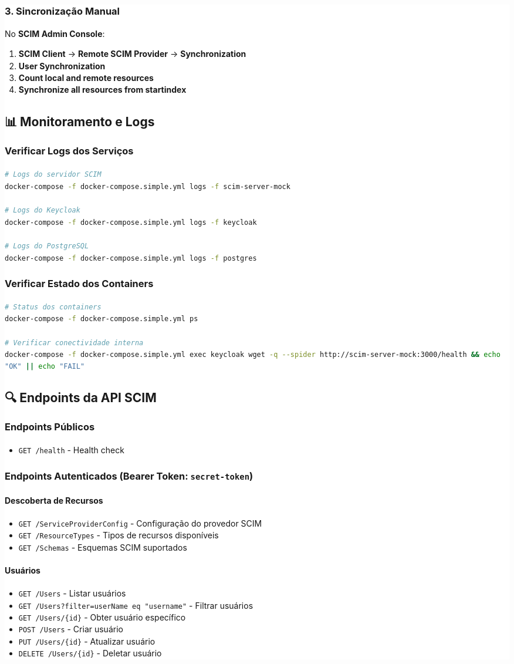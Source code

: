 ### 3. Sincronização Manual

No **SCIM Admin Console**:
1. **SCIM Client** → **Remote SCIM Provider** → **Synchronization**
2. **User Synchronization**
3. **Count local and remote resources**
4. **Synchronize all resources from startindex**

## 📊 Monitoramento e Logs

### Verificar Logs dos Serviços

```bash
# Logs do servidor SCIM
docker-compose -f docker-compose.simple.yml logs -f scim-server-mock

# Logs do Keycloak
docker-compose -f docker-compose.simple.yml logs -f keycloak

# Logs do PostgreSQL
docker-compose -f docker-compose.simple.yml logs -f postgres
```

### Verificar Estado dos Containers

```bash
# Status dos containers
docker-compose -f docker-compose.simple.yml ps

# Verificar conectividade interna
docker-compose -f docker-compose.simple.yml exec keycloak wget -q --spider http://scim-server-mock:3000/health && echo "OK" || echo "FAIL"
```

## 🔍 Endpoints da API SCIM

### Endpoints Públicos
- `GET /health` - Health check

### Endpoints Autenticados (Bearer Token: `secret-token`)

#### Descoberta de Recursos
- `GET /ServiceProviderConfig` - Configuração do provedor SCIM
- `GET /ResourceTypes` - Tipos de recursos disponíveis
- `GET /Schemas` - Esquemas SCIM suportados

#### Usuários
- `GET /Users` - Listar usuários
- `GET /Users?filter=userName eq "username"` - Filtrar usuários
- `GET /Users/{id}` - Obter usuário específico
- `POST /Users` - Criar usuário
- `PUT /Users/{id}` - Atualizar usuário
- `DELETE /Users/{id}` - Deletar usuário
